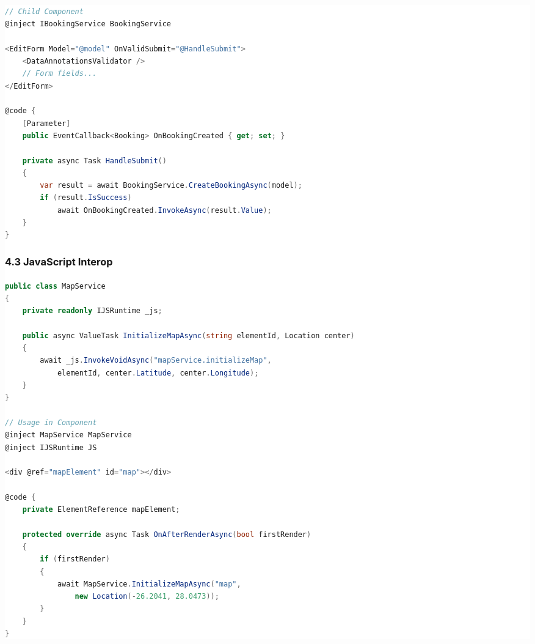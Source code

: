 ```csharp
// Child Component
@inject IBookingService BookingService

<EditForm Model="@model" OnValidSubmit="@HandleSubmit">
    <DataAnnotationsValidator />
    // Form fields...
</EditForm>

@code {
    [Parameter]
    public EventCallback<Booking> OnBookingCreated { get; set; }

    private async Task HandleSubmit()
    {
        var result = await BookingService.CreateBookingAsync(model);
        if (result.IsSuccess)
            await OnBookingCreated.InvokeAsync(result.Value);
    }
}
```

### 4.3 JavaScript Interop
```csharp
public class MapService
{
    private readonly IJSRuntime _js;
    
    public async ValueTask InitializeMapAsync(string elementId, Location center)
    {
        await _js.InvokeVoidAsync("mapService.initializeMap", 
            elementId, center.Latitude, center.Longitude);
    }
}

// Usage in Component
@inject MapService MapService
@inject IJSRuntime JS

<div @ref="mapElement" id="map"></div>

@code {
    private ElementReference mapElement;

    protected override async Task OnAfterRenderAsync(bool firstRender)
    {
        if (firstRender)
        {
            await MapService.InitializeMapAsync("map", 
                new Location(-26.2041, 28.0473));
        }
    }
}
```
